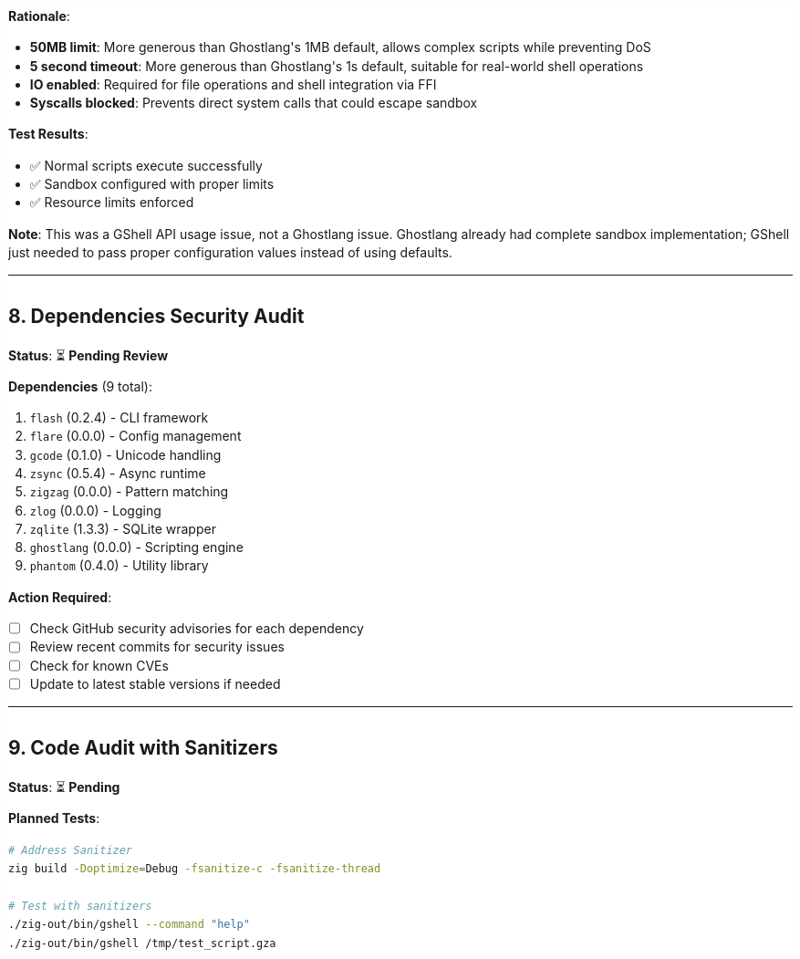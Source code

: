 **Rationale**:
- **50MB limit**: More generous than Ghostlang's 1MB default, allows complex scripts while preventing DoS
- **5 second timeout**: More generous than Ghostlang's 1s default, suitable for real-world shell operations
- **IO enabled**: Required for file operations and shell integration via FFI
- **Syscalls blocked**: Prevents direct system calls that could escape sandbox

**Test Results**:
- ✅ Normal scripts execute successfully
- ✅ Sandbox configured with proper limits
- ✅ Resource limits enforced

**Note**: This was a GShell API usage issue, not a Ghostlang issue. Ghostlang already had complete sandbox implementation; GShell just needed to pass proper configuration values instead of using defaults.

---

## 8. Dependencies Security Audit

**Status**: ⏳ **Pending Review**

**Dependencies** (9 total):
1. `flash` (0.2.4) - CLI framework
2. `flare` (0.0.0) - Config management
3. `gcode` (0.1.0) - Unicode handling
4. `zsync` (0.5.4) - Async runtime
5. `zigzag` (0.0.0) - Pattern matching
6. `zlog` (0.0.0) - Logging
7. `zqlite` (1.3.3) - SQLite wrapper
8. `ghostlang` (0.0.0) - Scripting engine
9. `phantom` (0.4.0) - Utility library

**Action Required**:
- [ ] Check GitHub security advisories for each dependency
- [ ] Review recent commits for security issues
- [ ] Check for known CVEs
- [ ] Update to latest stable versions if needed

---

## 9. Code Audit with Sanitizers

**Status**: ⏳ **Pending**

**Planned Tests**:
```bash
# Address Sanitizer
zig build -Doptimize=Debug -fsanitize-c -fsanitize-thread

# Test with sanitizers
./zig-out/bin/gshell --command "help"
./zig-out/bin/gshell /tmp/test_script.gza
```
